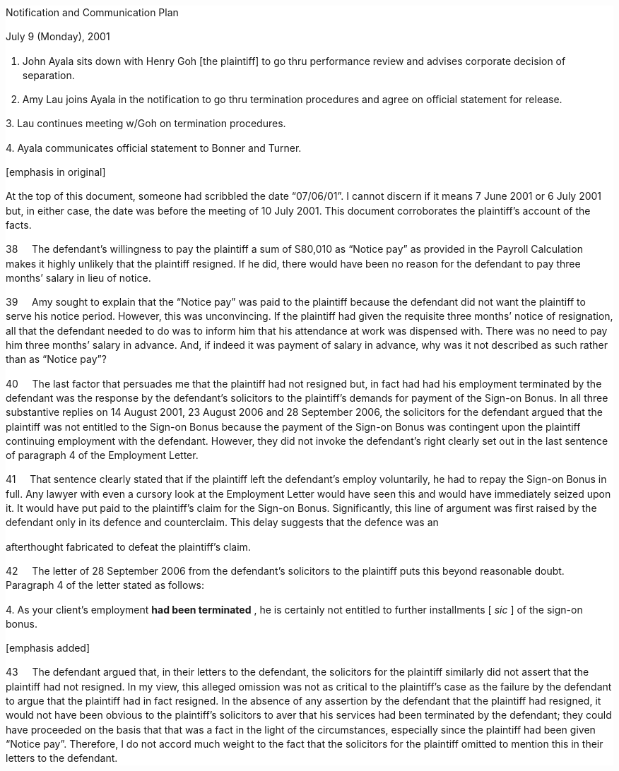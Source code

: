  Notification and Communication Plan 

 July 9 (Monday), 2001 

 1. John Ayala sits down with Henry Goh [the plaintiff] to go thru performance review and advises corporate decision of separation. 

 2. Amy Lau joins Ayala in the notification to go thru termination procedures and agree on official statement for release. 

3\. Lau continues meeting w/Goh on termination procedures. 

4\. Ayala communicates official statement to Bonner and Turner. 

 [emphasis in original] 

At the top of this document, someone had scribbled the date “07/06/01”. I cannot discern if it means 7 June 2001 or 6 July 2001 but, in either case, the date was before the meeting of 10 July 2001. This document corroborates the plaintiff’s account of the facts. 

38     The defendant’s willingness to pay the plaintiff a sum of S80,010 as “Notice pay” as provided in the Payroll Calculation makes it highly unlikely that the plaintiff resigned. If he did, there would have been no reason for the defendant to pay three months’ salary in lieu of notice. 

39     Amy sought to explain that the “Notice pay” was paid to the plaintiff because the defendant did not want the plaintiff to serve his notice period. However, this was unconvincing. If the plaintiff had given the requisite three months’ notice of resignation, all that the defendant needed to do was to inform him that his attendance at work was dispensed with. There was no need to pay him three months’ salary in advance. And, if indeed it was payment of salary in advance, why was it not described as such rather than as “Notice pay”? 

40     The last factor that persuades me that the plaintiff had not resigned but, in fact had had his employment terminated by the defendant was the response by the defendant’s solicitors to the plaintiff’s demands for payment of the Sign-on Bonus. In all three substantive replies on 14 August 2001, 23 August 2006 and 28 September 2006, the solicitors for the defendant argued that the plaintiff was not entitled to the Sign-on Bonus because the payment of the Sign-on Bonus was contingent upon the plaintiff continuing employment with the defendant. However, they did not invoke the defendant’s right clearly set out in the last sentence of paragraph 4 of the Employment Letter. 

41     That sentence clearly stated that if the plaintiff left the defendant’s employ voluntarily, he had to repay the Sign-on Bonus in full. Any lawyer with even a cursory look at the Employment Letter would have seen this and would have immediately seized upon it. It would have put paid to the plaintiff’s claim for the Sign-on Bonus. Significantly, this line of argument was first raised by the defendant only in its defence and counterclaim. This delay suggests that the defence was an 


afterthought fabricated to defeat the plaintiff’s claim. 

42     The letter of 28 September 2006 from the defendant’s solicitors to the plaintiff puts this beyond reasonable doubt. Paragraph 4 of the letter stated as follows: 

4\. As your client’s employment **had been terminated** , he is certainly not entitled to further installments [ _sic_ ] of the sign-on bonus. 

 [emphasis added] 

43     The defendant argued that, in their letters to the defendant, the solicitors for the plaintiff similarly did not assert that the plaintiff had not resigned. In my view, this alleged omission was not as critical to the plaintiff’s case as the failure by the defendant to argue that the plaintiff had in fact resigned. In the absence of any assertion by the defendant that the plaintiff had resigned, it would not have been obvious to the plaintiff’s solicitors to aver that his services had been terminated by the defendant; they could have proceeded on the basis that that was a fact in the light of the circumstances, especially since the plaintiff had been given “Notice pay”. Therefore, I do not accord much weight to the fact that the solicitors for the plaintiff omitted to mention this in their letters to the defendant. 
